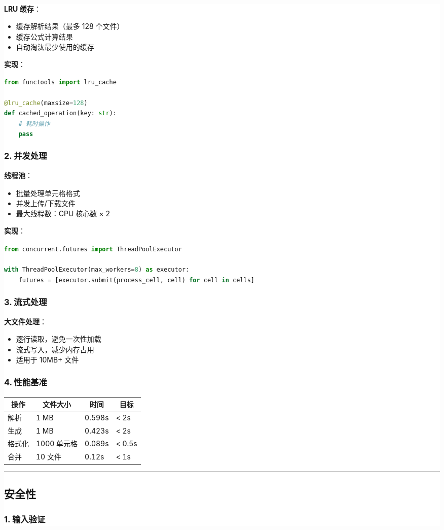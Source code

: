 **LRU 缓存**：
- 缓存解析结果（最多 128 个文件）
- 缓存公式计算结果
- 自动淘汰最少使用的缓存

**实现**：
```python
from functools import lru_cache

@lru_cache(maxsize=128)
def cached_operation(key: str):
    # 耗时操作
    pass
```

### 2. 并发处理

**线程池**：
- 批量处理单元格格式
- 并发上传/下载文件
- 最大线程数：CPU 核心数 × 2

**实现**：
```python
from concurrent.futures import ThreadPoolExecutor

with ThreadPoolExecutor(max_workers=8) as executor:
    futures = [executor.submit(process_cell, cell) for cell in cells]
```

### 3. 流式处理

**大文件处理**：
- 逐行读取，避免一次性加载
- 流式写入，减少内存占用
- 适用于 10MB+ 文件

### 4. 性能基准

| 操作 | 文件大小 | 时间 | 目标 |
|------|---------|------|------|
| 解析 | 1 MB | 0.598s | < 2s |
| 生成 | 1 MB | 0.423s | < 2s |
| 格式化 | 1000 单元格 | 0.089s | < 0.5s |
| 合并 | 10 文件 | 0.12s | < 1s |

---

## 安全性

### 1. 输入验证

